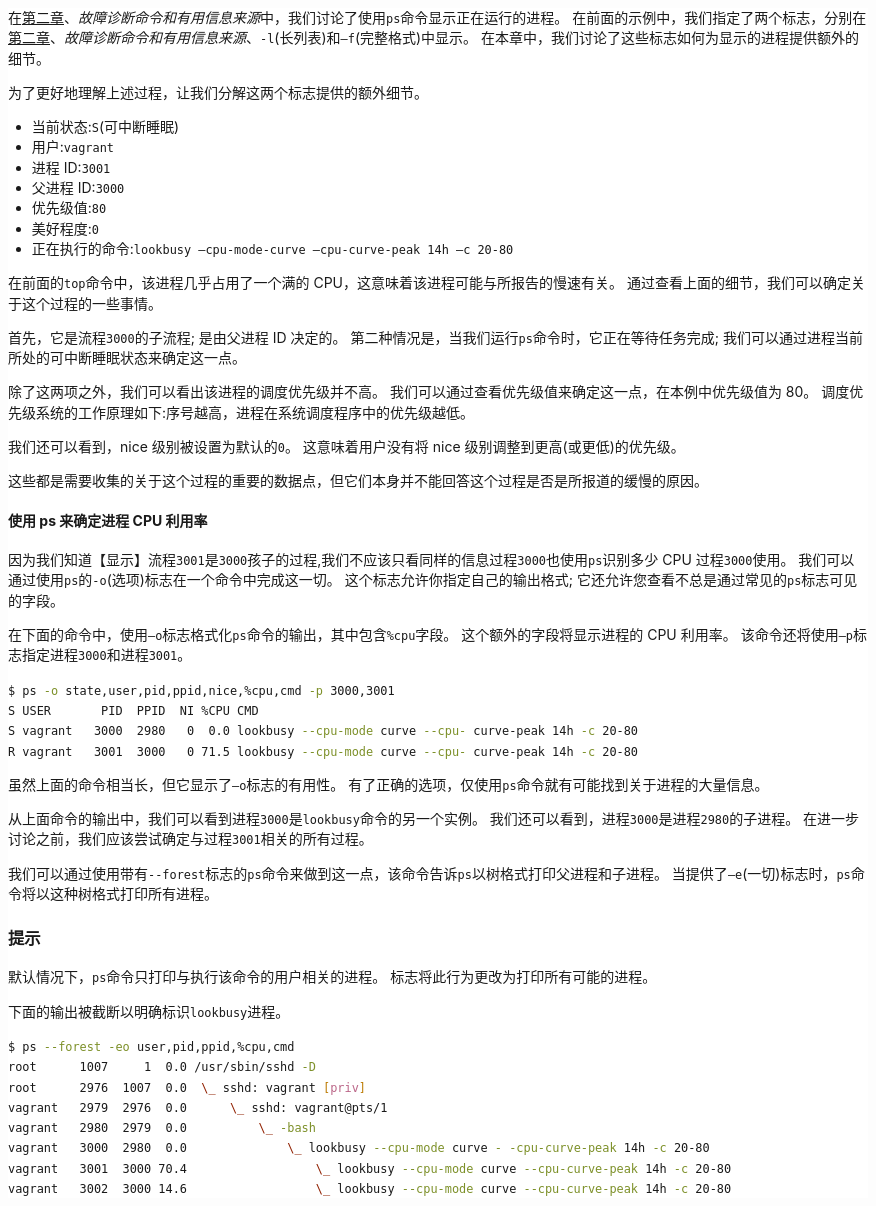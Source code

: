 在[第二章](02.html#I3QM2-8ae10833f0c4428b9e1482c7fee089b4 "Chapter 2. Troubleshooting Commands and Sources of Useful Information")、*故障诊断命令和有用信息来源*中，我们讨论了使用`ps`命令显示正在运行的进程。 在前面的示例中，我们指定了两个标志，分别在[第二章](02.html#I3QM2-8ae10833f0c4428b9e1482c7fee089b4 "Chapter 2. Troubleshooting Commands and Sources of Useful Information")、*故障诊断命令和有用信息来源*、`-l`(长列表)和`–f`(完整格式)中显示。 在本章中，我们讨论了这些标志如何为显示的进程提供额外的细节。

为了更好地理解上述过程，让我们分解这两个标志提供的额外细节。

*   当前状态:`S`(可中断睡眠)
*   用户:`vagrant`
*   进程 ID:`3001`
*   父进程 ID:`3000`
*   优先级值:`80`
*   美好程度:`0`
*   正在执行的命令:`lookbusy –cpu-mode-curve –cpu-curve-peak 14h –c 20-80`

在前面的`top`命令中，该进程几乎占用了一个满的 CPU，这意味着该进程可能与所报告的慢速有关。 通过查看上面的细节，我们可以确定关于这个过程的一些事情。

首先，它是流程`3000`的子流程; 是由父进程 ID 决定的。 第二种情况是，当我们运行`ps`命令时，它正在等待任务完成; 我们可以通过进程当前所处的可中断睡眠状态来确定这一点。

除了这两项之外，我们可以看出该进程的调度优先级并不高。 我们可以通过查看优先级值来确定这一点，在本例中优先级值为 80。 调度优先级系统的工作原理如下:序号越高，进程在系统调度程序中的优先级越低。

我们还可以看到，nice 级别被设置为默认的`0`。 这意味着用户没有将 nice 级别调整到更高(或更低)的优先级。

这些都是需要收集的关于这个过程的重要的数据点，但它们本身并不能回答这个过程是否是所报道的缓慢的原因。

#### 使用 ps 来确定进程 CPU 利用率

因为我们知道【显示】流程`3001`是`3000`孩子的过程,我们不应该只看同样的信息过程`3000`也使用`ps`识别多少 CPU 过程`3000`使用。 我们可以通过使用`ps`的`-o`(选项)标志在一个命令中完成这一切。 这个标志允许你指定自己的输出格式; 它还允许您查看不总是通过常见的`ps`标志可见的字段。

在下面的命令中，使用`–o`标志格式化`ps`命令的输出，其中包含`%cpu`字段。 这个额外的字段将显示进程的 CPU 利用率。 该命令还将使用`–p`标志指定进程`3000`和进程`3001`。

```sh
$ ps -o state,user,pid,ppid,nice,%cpu,cmd -p 3000,3001
S USER       PID  PPID  NI %CPU CMD
S vagrant   3000  2980   0  0.0 lookbusy --cpu-mode curve --cpu- curve-peak 14h -c 20-80
R vagrant   3001  3000   0 71.5 lookbusy --cpu-mode curve --cpu- curve-peak 14h -c 20-80

```

虽然上面的命令相当长，但它显示了`–o`标志的有用性。 有了正确的选项，仅使用`ps`命令就有可能找到关于进程的大量信息。

从上面命令的输出中，我们可以看到进程`3000`是`lookbusy`命令的另一个实例。 我们还可以看到，进程`3000`是进程`2980`的子进程。 在进一步讨论之前，我们应该尝试确定与过程`3001`相关的所有过程。

我们可以通过使用带有`--forest`标志的`ps`命令来做到这一点，该命令告诉`ps`以树格式打印父进程和子进程。 当提供了`–e`(一切)标志时，`ps`命令将以这种树格式打印所有进程。

### 提示

默认情况下，`ps`命令只打印与执行该命令的用户相关的进程。 标志将此行为更改为打印所有可能的进程。

下面的输出被截断以明确标识`lookbusy`进程。

```sh
$ ps --forest -eo user,pid,ppid,%cpu,cmd
root      1007     1  0.0 /usr/sbin/sshd -D
root      2976  1007  0.0  \_ sshd: vagrant [priv]
vagrant   2979  2976  0.0      \_ sshd: vagrant@pts/1
vagrant   2980  2979  0.0          \_ -bash
vagrant   3000  2980  0.0              \_ lookbusy --cpu-mode curve - -cpu-curve-peak 14h -c 20-80
vagrant   3001  3000 70.4                  \_ lookbusy --cpu-mode curve --cpu-curve-peak 14h -c 20-80
vagrant   3002  3000 14.6                  \_ lookbusy --cpu-mode curve --cpu-curve-peak 14h -c 20-80

```
